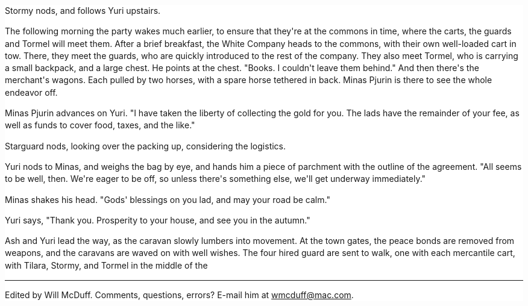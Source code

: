 Stormy nods, and follows Yuri upstairs.

The following morning the party wakes much earlier, to ensure that they're at the commons in time, where the carts, the guards and Tormel will meet them. After a brief breakfast, the White Company heads to the commons, with their own well-loaded cart in tow. There, they meet the guards, who are quickly introduced to the rest of the company. They also meet Tormel, who is carrying a small backpack, and a large chest. He points at the chest. "Books. I couldn't leave them behind." And then there's the merchant's wagons. Each pulled by two horses, with a spare horse tethered in back. Minas Pjurin is there to see the whole endeavor off.

Minas Pjurin advances on Yuri. "I have taken the liberty of collecting the gold for you. The lads have the remainder of your fee, as well as funds to cover food, taxes, and the like."

Starguard nods, looking over the packing up, considering the logistics.

Yuri nods to Minas, and weighs the bag by eye, and hands him a piece of parchment with the outline of the agreement. "All seems to be well, then. We're eager to be off, so unless there's something else, we'll get underway immediately."

Minas shakes his head. "Gods' blessings on you lad, and may your road be calm."

Yuri says, "Thank you. Prosperity to your house, and see you in the autumn."

Ash and Yuri lead the way, as the caravan slowly lumbers into movement. At the town gates, the peace bonds are removed from weapons, and the caravans are waved on with well wishes. The four hired guard are sent to walk, one with each mercantile cart, with Tilara, Stormy, and Tormel in the middle of the

---

Edited by Will McDuff. Comments, questions, errors? E-mail him at [wmcduff@mac.com](mailto:wmcduff@mac.com).